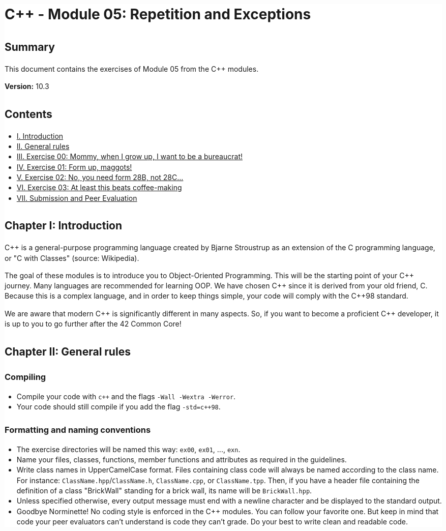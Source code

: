 # C++ - Module 05: Repetition and Exceptions

## Summary
This document contains the exercises of Module 05 from the C++ modules.

**Version:** 10.3

## Contents

- [I. Introduction](#chapter-i-introduction)
- [II. General rules](#chapter-ii-general-rules)
- [III. Exercise 00: Mommy, when I grow up, I want to be a bureaucrat!](#chapter-iii-exercise-00-mommy-when-i-grow-up-i-want-to-be-a-bureaucrat)
- [IV. Exercise 01: Form up, maggots!](#chapter-iv-exercise-01-form-up-maggots)
- [V. Exercise 02: No, you need form 28B, not 28C...](#chapter-v-exercise-02-no-you-need-form-28b-not-28c)
- [VI. Exercise 03: At least this beats coffee-making](#chapter-vi-exercise-03-at-least-this-beats-coffee-making)
- [VII. Submission and Peer Evaluation](#chapter-vii-submission-and-peer-evaluation)

## Chapter I: Introduction

C++ is a general-purpose programming language created by Bjarne Stroustrup as an extension of the C programming language, or "C with Classes" (source: Wikipedia).

The goal of these modules is to introduce you to Object-Oriented Programming. This will be the starting point of your C++ journey. Many languages are recommended for learning OOP. We have chosen C++ since it is derived from your old friend, C. Because this is a complex language, and in order to keep things simple, your code will comply with the C++98 standard.

We are aware that modern C++ is significantly different in many aspects. So, if you want to become a proficient C++ developer, it is up to you to go further after the 42 Common Core!

## Chapter II: General rules

### Compiling
- Compile your code with `c++` and the flags `-Wall -Wextra -Werror`.
- Your code should still compile if you add the flag `-std=c++98`.

### Formatting and naming conventions
- The exercise directories will be named this way: `ex00`, `ex01`, ..., `exn`.
- Name your files, classes, functions, member functions and attributes as required in the guidelines.
- Write class names in UpperCamelCase format. Files containing class code will always be named according to the class name. For instance: `ClassName.hpp`/`ClassName.h`, `ClassName.cpp`, or `ClassName.tpp`. Then, if you have a header file containing the definition of a class "BrickWall" standing for a brick wall, its name will be `BrickWall.hpp`.
- Unless specified otherwise, every output message must end with a newline character and be displayed to the standard output.
- Goodbye Norminette! No coding style is enforced in the C++ modules. You can follow your favorite one. But keep in mind that code your peer evaluators can’t understand is code they can’t grade. Do your best to write clean and readable code.
